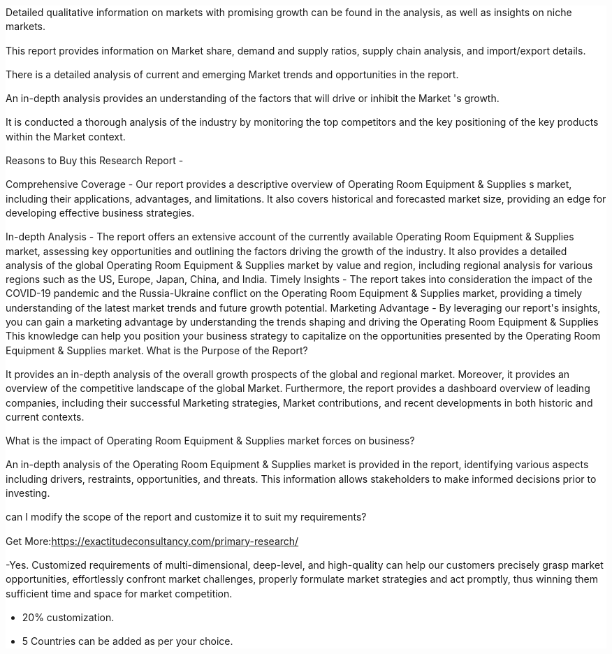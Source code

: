 Detailed qualitative information on markets with promising growth can be found in the analysis, as well as insights on niche markets.

This report provides information on Market share, demand and supply ratios, supply chain analysis, and import/export details.

There is a detailed analysis of current and emerging Market trends and opportunities in the report.

An in-depth analysis provides an understanding of the factors that will drive or inhibit the Market 's growth.

It is conducted a thorough analysis of the industry by monitoring the top competitors and the key positioning of the key products within the Market context.

Reasons to Buy this Research Report -

Comprehensive Coverage - Our report provides a descriptive overview of Operating Room Equipment & Supplies s market, including their applications, advantages, and limitations. It also covers historical and forecasted market size, providing an edge for developing effective business strategies.

In-depth Analysis - The report offers an extensive account of the currently available Operating Room Equipment & Supplies market, assessing key opportunities and outlining the factors driving the growth of the industry. It also provides a detailed analysis of the global Operating Room Equipment & Supplies market by value and region, including regional analysis for various regions such as the US, Europe, Japan, China, and India.
Timely Insights - The report takes into consideration the impact of the COVID-19 pandemic and the Russia-Ukraine conflict on the Operating Room Equipment & Supplies market, providing a timely understanding of the latest market trends and future growth potential.
Marketing Advantage - By leveraging our report's insights, you can gain a marketing advantage by understanding the trends shaping and driving the Operating Room Equipment & Supplies This knowledge can help you position your business strategy to capitalize on the opportunities presented by the Operating Room Equipment & Supplies market.
What is the Purpose of the Report?

It provides an in-depth analysis of the overall growth prospects of the global and regional market. Moreover, it provides an overview of the competitive landscape of the global Market. Furthermore, the report provides a dashboard overview of leading companies, including their successful Marketing strategies, Market contributions, and recent developments in both historic and current contexts.

What is the impact of Operating Room Equipment & Supplies market forces on business?

An in-depth analysis of the Operating Room Equipment & Supplies market is provided in the report, identifying various aspects including drivers, restraints, opportunities, and threats. This information allows stakeholders to make informed decisions prior to investing.

can I modify the scope of the report and customize it to suit my requirements?

Get More:https://exactitudeconsultancy.com/primary-research/

-Yes. Customized requirements of multi-dimensional, deep-level, and high-quality can help our customers precisely grasp market opportunities, effortlessly confront market challenges, properly formulate market strategies and act promptly, thus winning them sufficient time and space for market competition.

- 20% customization.

- 5 Countries can be added as per your choice.
